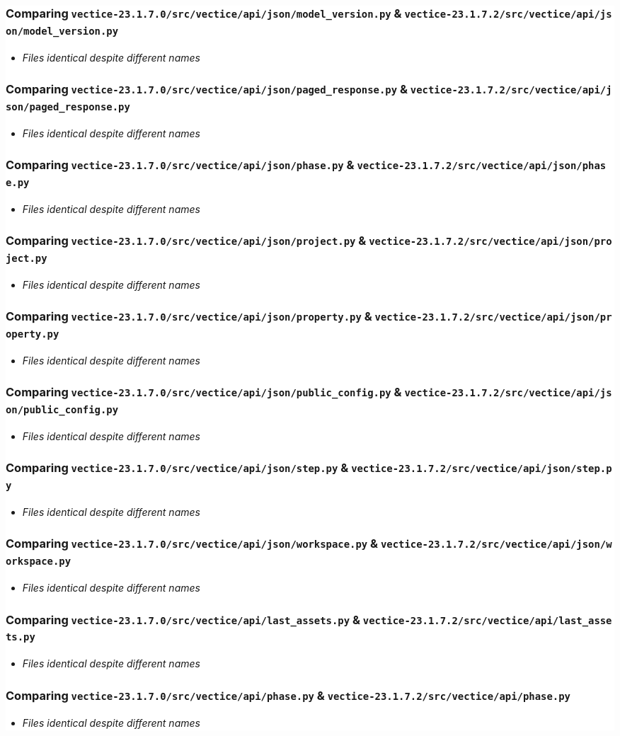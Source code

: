 ### Comparing `vectice-23.1.7.0/src/vectice/api/json/model_version.py` & `vectice-23.1.7.2/src/vectice/api/json/model_version.py`

 * *Files identical despite different names*

### Comparing `vectice-23.1.7.0/src/vectice/api/json/paged_response.py` & `vectice-23.1.7.2/src/vectice/api/json/paged_response.py`

 * *Files identical despite different names*

### Comparing `vectice-23.1.7.0/src/vectice/api/json/phase.py` & `vectice-23.1.7.2/src/vectice/api/json/phase.py`

 * *Files identical despite different names*

### Comparing `vectice-23.1.7.0/src/vectice/api/json/project.py` & `vectice-23.1.7.2/src/vectice/api/json/project.py`

 * *Files identical despite different names*

### Comparing `vectice-23.1.7.0/src/vectice/api/json/property.py` & `vectice-23.1.7.2/src/vectice/api/json/property.py`

 * *Files identical despite different names*

### Comparing `vectice-23.1.7.0/src/vectice/api/json/public_config.py` & `vectice-23.1.7.2/src/vectice/api/json/public_config.py`

 * *Files identical despite different names*

### Comparing `vectice-23.1.7.0/src/vectice/api/json/step.py` & `vectice-23.1.7.2/src/vectice/api/json/step.py`

 * *Files identical despite different names*

### Comparing `vectice-23.1.7.0/src/vectice/api/json/workspace.py` & `vectice-23.1.7.2/src/vectice/api/json/workspace.py`

 * *Files identical despite different names*

### Comparing `vectice-23.1.7.0/src/vectice/api/last_assets.py` & `vectice-23.1.7.2/src/vectice/api/last_assets.py`

 * *Files identical despite different names*

### Comparing `vectice-23.1.7.0/src/vectice/api/phase.py` & `vectice-23.1.7.2/src/vectice/api/phase.py`

 * *Files identical despite different names*
